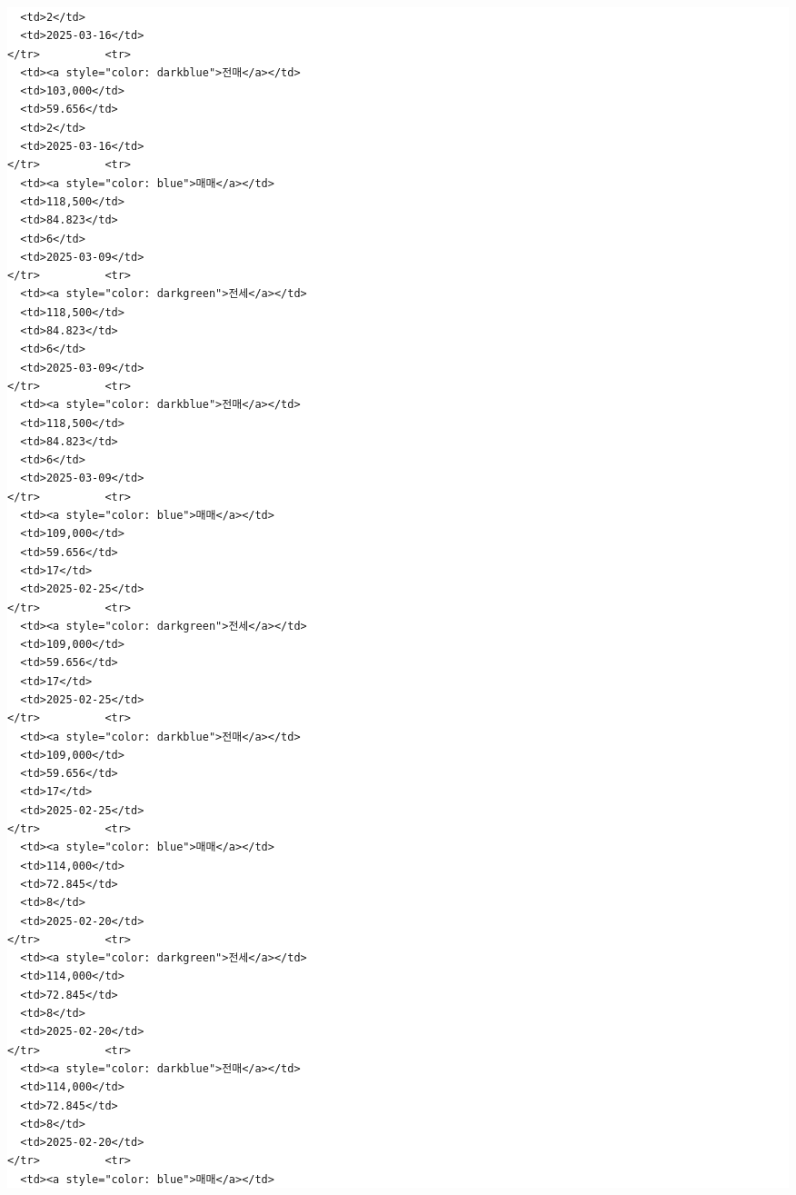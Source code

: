      <td>2</td>
      <td>2025-03-16</td>
    </tr>          <tr>
      <td><a style="color: darkblue">전매</a></td>
      <td>103,000</td>
      <td>59.656</td>
      <td>2</td>
      <td>2025-03-16</td>
    </tr>          <tr>
      <td><a style="color: blue">매매</a></td>
      <td>118,500</td>
      <td>84.823</td>
      <td>6</td>
      <td>2025-03-09</td>
    </tr>          <tr>
      <td><a style="color: darkgreen">전세</a></td>
      <td>118,500</td>
      <td>84.823</td>
      <td>6</td>
      <td>2025-03-09</td>
    </tr>          <tr>
      <td><a style="color: darkblue">전매</a></td>
      <td>118,500</td>
      <td>84.823</td>
      <td>6</td>
      <td>2025-03-09</td>
    </tr>          <tr>
      <td><a style="color: blue">매매</a></td>
      <td>109,000</td>
      <td>59.656</td>
      <td>17</td>
      <td>2025-02-25</td>
    </tr>          <tr>
      <td><a style="color: darkgreen">전세</a></td>
      <td>109,000</td>
      <td>59.656</td>
      <td>17</td>
      <td>2025-02-25</td>
    </tr>          <tr>
      <td><a style="color: darkblue">전매</a></td>
      <td>109,000</td>
      <td>59.656</td>
      <td>17</td>
      <td>2025-02-25</td>
    </tr>          <tr>
      <td><a style="color: blue">매매</a></td>
      <td>114,000</td>
      <td>72.845</td>
      <td>8</td>
      <td>2025-02-20</td>
    </tr>          <tr>
      <td><a style="color: darkgreen">전세</a></td>
      <td>114,000</td>
      <td>72.845</td>
      <td>8</td>
      <td>2025-02-20</td>
    </tr>          <tr>
      <td><a style="color: darkblue">전매</a></td>
      <td>114,000</td>
      <td>72.845</td>
      <td>8</td>
      <td>2025-02-20</td>
    </tr>          <tr>
      <td><a style="color: blue">매매</a></td>